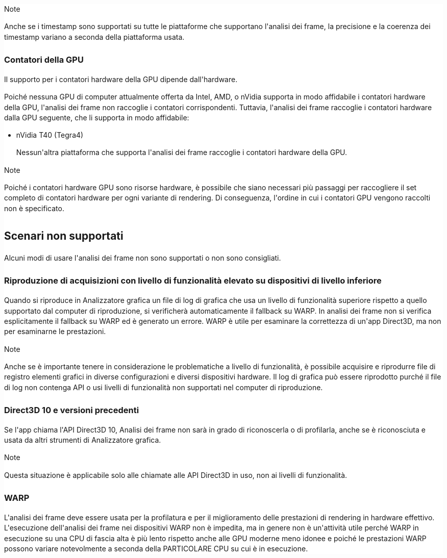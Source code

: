> [!NOTE]
> Anche se i timestamp sono supportati su tutte le piattaforme che supportano l'analisi dei frame, la precisione e la coerenza dei timestamp variano a seconda della piattaforma usata.

### <a name="gpu-counters"></a>Contatori della GPU
 Il supporto per i contatori hardware della GPU dipende dall'hardware.

 Poiché nessuna GPU di computer attualmente offerta da Intel, AMD, o nVidia supporta in modo affidabile i contatori hardware della GPU, l'analisi dei frame non raccoglie i contatori corrispondenti. Tuttavia, l'analisi dei frame raccoglie i contatori hardware dalla GPU seguente, che li supporta in modo affidabile:

- nVidia T40 (Tegra4)

  Nessun'altra piattaforma che supporta l'analisi dei frame raccoglie i contatori hardware della GPU.

> [!NOTE]
> Poiché i contatori hardware GPU sono risorse hardware, è possibile che siano necessari più passaggi per raccogliere il set completo di contatori hardware per ogni variante di rendering. Di conseguenza, l'ordine in cui i contatori GPU vengono raccolti non è specificato.

## <a name="unsupported-scenarios"></a>Scenari non supportati
 Alcuni modi di usare l'analisi dei frame non sono supportati o non sono consigliati.

### <a name="playback-of-high-feature-level-captures-on-down-level-devices"></a>Riproduzione di acquisizioni con livello di funzionalità elevato su dispositivi di livello inferiore
 Quando si riproduce in Analizzatore grafica un file di log di grafica che usa un livello di funzionalità superiore rispetto a quello supportato dal computer di riproduzione, si verificherà automaticamente il fallback su WARP. In analisi dei frame non si verifica esplicitamente il fallback su WARP ed è generato un errore. WARP è utile per esaminare la correttezza di un'app Direct3D, ma non per esaminarne le prestazioni.

> [!NOTE]
> Anche se è importante tenere in considerazione le problematiche a livello di funzionalità, è possibile acquisire e riprodurre file di registro elementi grafici in diverse configurazioni e diversi dispositivi hardware. Il log di grafica può essere riprodotto purché il file di log non contenga API o usi livelli di funzionalità non supportati nel computer di riproduzione.

### <a name="direct3d-10-and-lower"></a>Direct3D 10 e versioni precedenti
 Se l'app chiama l'API Direct3D 10, Analisi dei frame non sarà in grado di riconoscerla o di profilarla, anche se è riconosciuta e usata da altri strumenti di Analizzatore grafica.

> [!NOTE]
> Questa situazione è applicabile solo alle chiamate alle API Direct3D in uso, non ai livelli di funzionalità.

### <a name="warp"></a>WARP
 L'analisi dei frame deve essere usata per la profilatura e per il miglioramento delle prestazioni di rendering in hardware effettivo. L'esecuzione dell'analisi dei frame nei dispositivi WARP non è impedita, ma in genere non è un'attività utile perché WARP in esecuzione su una CPU di fascia alta è più lento rispetto anche alle GPU moderne meno idonee e poiché le prestazioni WARP possono variare notevolmente a seconda della PARTICOLARE CPU su cui è in esecuzione.
